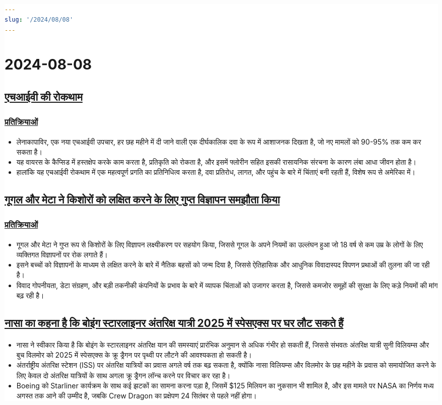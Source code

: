 ```yaml
---
slug: '/2024/08/08'
---
```


# 2024-08-08

## [एचआईवी की रोकथाम](https://www.science.org/content/blog-post/prevention-hiv)

### [प्रतिक्रियाओं](https://news.ycombinator.com/item?id=41184365)

- लेनाकापाविर, एक नया एचआईवी उपचार, हर छह महीने में दी जाने वाली एक दीर्घकालिक दवा के रूप में आशाजनक दिखता है, जो नए मामलों को 90-95% तक कम कर सकता है।
- यह वायरस के कैप्सिड में हस्तक्षेप करके काम करता है, प्रतिकृति को रोकता है, और इसमें फ्लोरीन सहित इसकी रासायनिक संरचना के कारण लंबा आधा जीवन होता है।
- हालांकि यह एचआईवी रोकथाम में एक महत्वपूर्ण प्रगति का प्रतिनिधित्व करता है, दवा प्रतिरोध, लागत, और पहुंच के बारे में चिंताएं बनी रहती हैं, विशेष रूप से अमेरिका में।

## [गूगल और मेटा ने किशोरों को लक्षित करने के लिए गुप्त विज्ञापन समझौता किया](https://www.ft.com/content/b3bb80f4-4e01-4ce6-8358-f4f8638790f8)

### [प्रतिक्रियाओं](https://news.ycombinator.com/item?id=41188295)

- गूगल और मेटा ने गुप्त रूप से किशोरों के लिए विज्ञापन लक्ष्यीकरण पर सहयोग किया, जिससे गूगल के अपने नियमों का उल्लंघन हुआ जो 18 वर्ष से कम उम्र के लोगों के लिए व्यक्तिगत विज्ञापनों पर रोक लगाते हैं।
- इसने बच्चों को विज्ञापनों के माध्यम से लक्षित करने के बारे में नैतिक बहसों को जन्म दिया है, जिससे ऐतिहासिक और आधुनिक विवादास्पद विपणन प्रथाओं की तुलना की जा रही है।
- विवाद गोपनीयता, डेटा संग्रहण, और बड़ी तकनीकी कंपनियों के प्रभाव के बारे में व्यापक चिंताओं को उजागर करता है, जिससे कमजोर समूहों की सुरक्षा के लिए कड़े नियमों की मांग बढ़ रही है।

## [नासा का कहना है कि बोइंग स्टारलाइनर अंतरिक्ष यात्री 2025 में स्पेसएक्स पर घर लौट सकते हैं](https://www.nytimes.com/2024/08/07/science/boeing-starliner-nasa-spacex.html)

- नासा ने स्वीकार किया है कि बोइंग के स्टारलाइनर अंतरिक्ष यान की समस्याएं प्रारंभिक अनुमान से अधिक गंभीर हो सकती हैं, जिससे संभवतः अंतरिक्ष यात्री सुनी विलियम्स और बुच विलमोर को 2025 में स्पेसएक्स के क्रू ड्रैगन पर पृथ्वी पर लौटने की आवश्यकता हो सकती है।
- अंतर्राष्ट्रीय अंतरिक्ष स्टेशन (ISS) पर अंतरिक्ष यात्रियों का प्रवास अगले वर्ष तक बढ़ सकता है, क्योंकि नासा विलियम्स और विलमोर के छह महीने के प्रवास को समायोजित करने के लिए केवल दो अंतरिक्ष यात्रियों के साथ अगला क्रू ड्रैगन लॉन्च करने पर विचार कर रहा है।
- Boeing को Starliner कार्यक्रम के साथ कई झटकों का सामना करना पड़ा है, जिसमें $125 मिलियन का नुकसान भी शामिल है, और इस मामले पर NASA का निर्णय मध्य अगस्त तक आने की उम्मीद है, जबकि Crew Dragon का प्रक्षेपण 24 सितंबर से पहले नहीं होगा।
